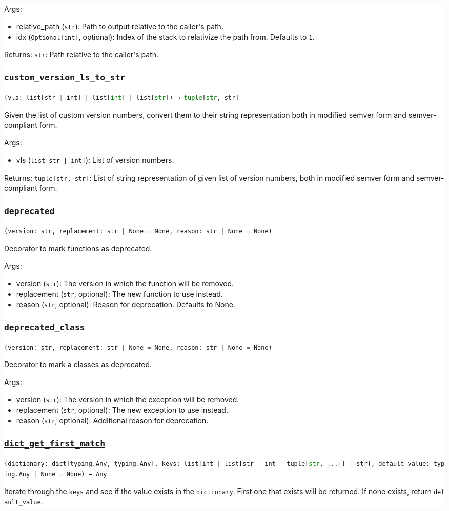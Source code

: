 Args:
- relative_path (`str`): Path to output relative to the caller's path.
- idx (`Optional[int]`, optional): Index of the stack to relativize the path from. Defaults to `1`.

Returns:
`str`: Path relative to the caller's path.

<h3 id="functions-custom_version_ls_to_str"><a href="#functions-custom_version_ls_to_str"><pre>custom_version_ls_to_str</pre></a></h3>

```python
(vls: list[str | int] | list[int] | list[str]) → tuple[str, str]
```

Given the list of custom version numbers, convert them to their string representation both in modified semver form and semver-compliant form.

Args:
- vls (`list[str | int]`): List of version numbers.

Returns:
`tuple[str, str]`: List of string representation of given list of version numbers, both in modified semver form and semver-compliant form.

<h3 id="functions-deprecated"><a href="#functions-deprecated"><pre>deprecated</pre></a></h3>

```python
(version: str, replacement: str | None = None, reason: str | None = None)
```

Decorator to mark functions as deprecated.

Args:
- version (`str`): The version in which the function will be removed.
- replacement (`str`, optional): The new function to use instead.
- reason (`str`, optional): Reason for deprecation. Defaults to None.

<h3 id="functions-deprecated_class"><a href="#functions-deprecated_class"><pre>deprecated_class</pre></a></h3>

```python
(version: str, replacement: str | None = None, reason: str | None = None)
```

Decorator to mark a classes as deprecated.

Args:
- version (`str`): The version in which the exception will be removed.
- replacement (`str`, optional): The new exception to use instead.
- reason (`str`, optional): Additional reason for deprecation.

<h3 id="functions-dict_get_first_match"><a href="#functions-dict_get_first_match"><pre>dict_get_first_match</pre></a></h3>

```python
(dictionary: dict[typing.Any, typing.Any], keys: list[int | list[str | int | tuple[str, ...]] | str], default_value: typing.Any | None = None) → Any
```

Iterate through the `keys` and see if the value exists in the `dictionary`. First one that exists will be returned. If none exists, return `default_value`.
